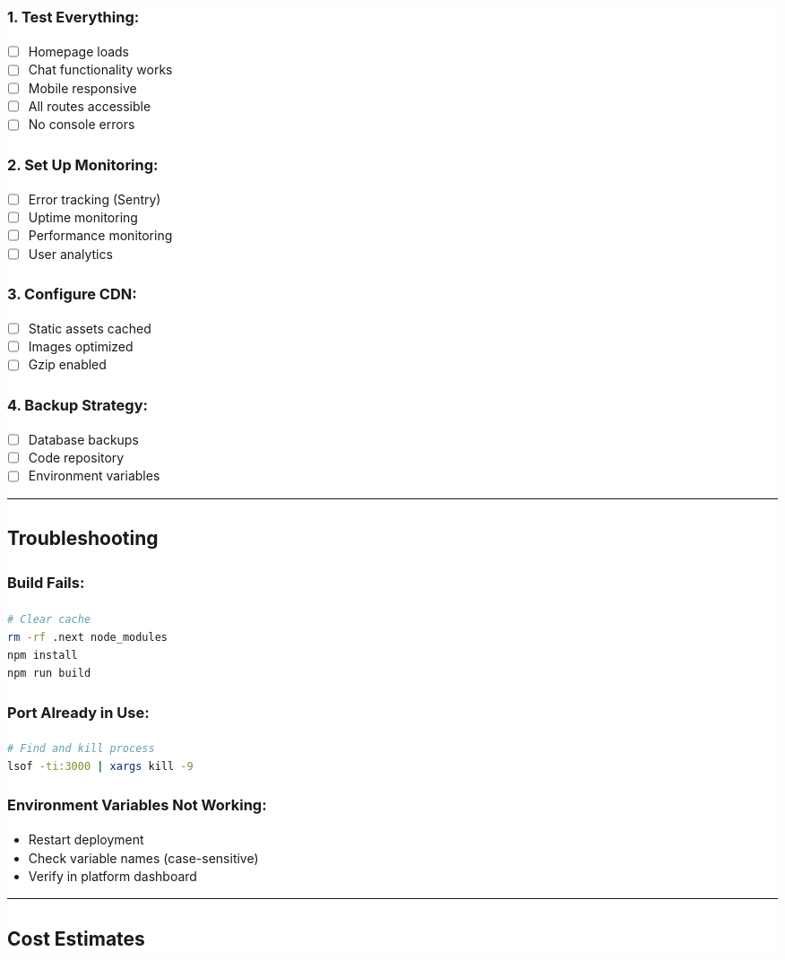 ### 1. Test Everything:
- [ ] Homepage loads
- [ ] Chat functionality works
- [ ] Mobile responsive
- [ ] All routes accessible
- [ ] No console errors

### 2. Set Up Monitoring:
- [ ] Error tracking (Sentry)
- [ ] Uptime monitoring
- [ ] Performance monitoring
- [ ] User analytics

### 3. Configure CDN:
- [ ] Static assets cached
- [ ] Images optimized
- [ ] Gzip enabled

### 4. Backup Strategy:
- [ ] Database backups
- [ ] Code repository
- [ ] Environment variables

---

## Troubleshooting

### Build Fails:
```bash
# Clear cache
rm -rf .next node_modules
npm install
npm run build
```

### Port Already in Use:
```bash
# Find and kill process
lsof -ti:3000 | xargs kill -9
```

### Environment Variables Not Working:
- Restart deployment
- Check variable names (case-sensitive)
- Verify in platform dashboard

---

## Cost Estimates
